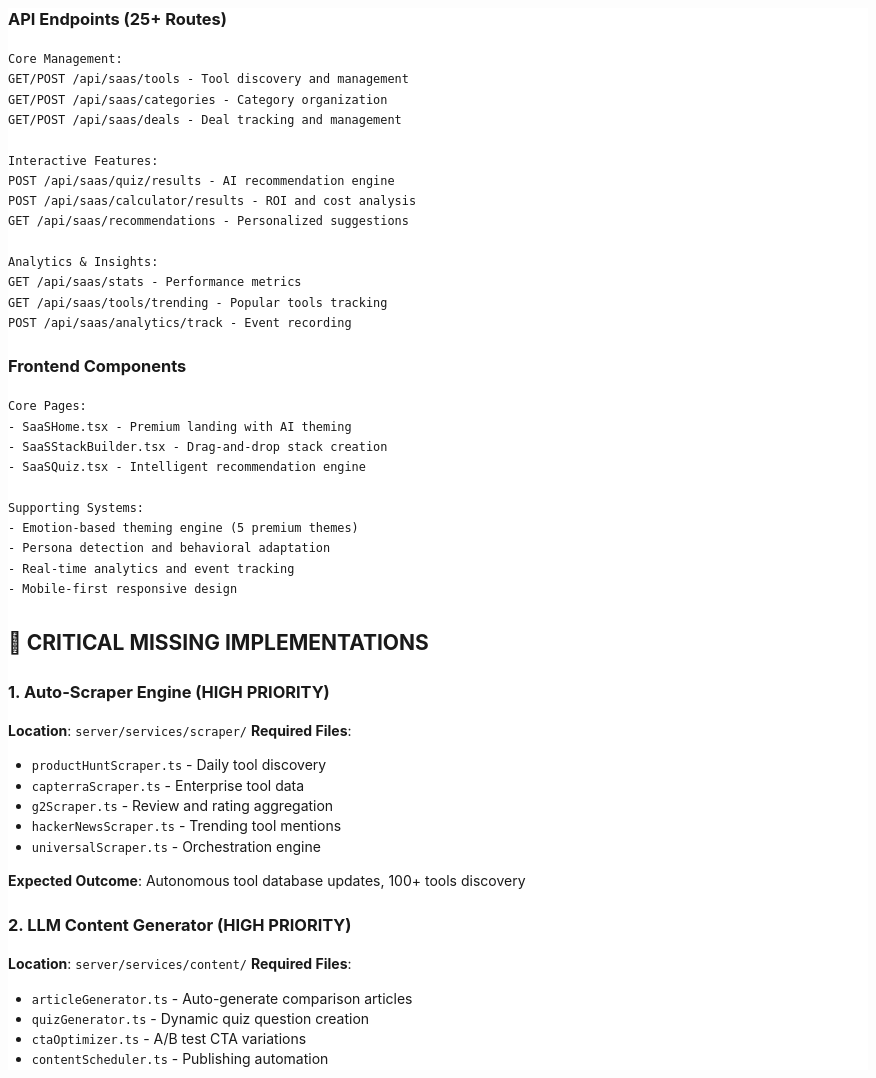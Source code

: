 ### API Endpoints (25+ Routes)
```
Core Management:
GET/POST /api/saas/tools - Tool discovery and management
GET/POST /api/saas/categories - Category organization
GET/POST /api/saas/deals - Deal tracking and management

Interactive Features:
POST /api/saas/quiz/results - AI recommendation engine
POST /api/saas/calculator/results - ROI and cost analysis
GET /api/saas/recommendations - Personalized suggestions

Analytics & Insights:
GET /api/saas/stats - Performance metrics
GET /api/saas/tools/trending - Popular tools tracking
POST /api/saas/analytics/track - Event recording
```

### Frontend Components
```
Core Pages:
- SaaSHome.tsx - Premium landing with AI theming
- SaaSStackBuilder.tsx - Drag-and-drop stack creation
- SaaSQuiz.tsx - Intelligent recommendation engine

Supporting Systems:
- Emotion-based theming engine (5 premium themes)
- Persona detection and behavioral adaptation
- Real-time analytics and event tracking
- Mobile-first responsive design
```

## 🚀 CRITICAL MISSING IMPLEMENTATIONS

### 1. Auto-Scraper Engine (HIGH PRIORITY)
**Location**: `server/services/scraper/`
**Required Files**:
- `productHuntScraper.ts` - Daily tool discovery
- `capterraScraper.ts` - Enterprise tool data
- `g2Scraper.ts` - Review and rating aggregation
- `hackerNewsScraper.ts` - Trending tool mentions
- `universalScraper.ts` - Orchestration engine

**Expected Outcome**: Autonomous tool database updates, 100+ tools discovery

### 2. LLM Content Generator (HIGH PRIORITY)
**Location**: `server/services/content/`
**Required Files**:
- `articleGenerator.ts` - Auto-generate comparison articles
- `quizGenerator.ts` - Dynamic quiz question creation
- `ctaOptimizer.ts` - A/B test CTA variations
- `contentScheduler.ts` - Publishing automation
